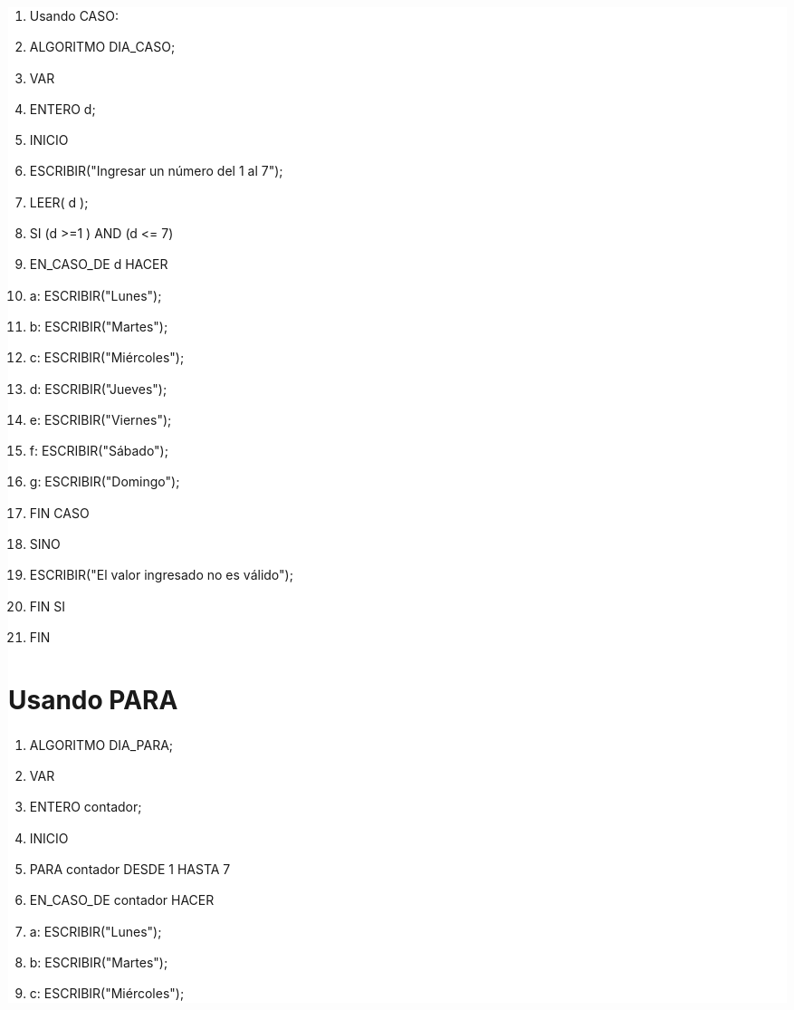 1. Usando CASO:

2. ALGORITMO DIA_CASO;

3. VAR

4. ENTERO d;

5. INICIO

6. ESCRIBIR("Ingresar un número del 1 al 7");

7. LEER( d );

8. SI (d >=1 ) AND (d <= 7)

9. EN_CASO_DE d HACER

10. a: ESCRIBIR("Lunes");

11. b: ESCRIBIR("Martes");

12. c: ESCRIBIR("Miércoles");

13. d: ESCRIBIR("Jueves");

14. e: ESCRIBIR("Viernes");

15. f: ESCRIBIR("Sábado");

16. g: ESCRIBIR("Domingo");

17. FIN CASO

18. SINO

19. ESCRIBIR("El valor ingresado no es válido");

20. FIN SI

21. FIN



# Usando PARA

1. ALGORITMO DIA_PARA;

2. VAR

3. ENTERO contador;

4. INICIO

5. PARA contador DESDE 1 HASTA 7

6. EN_CASO_DE contador HACER

7. a: ESCRIBIR("Lunes");

8. b: ESCRIBIR("Martes");

9. c: ESCRIBIR("Miércoles");
